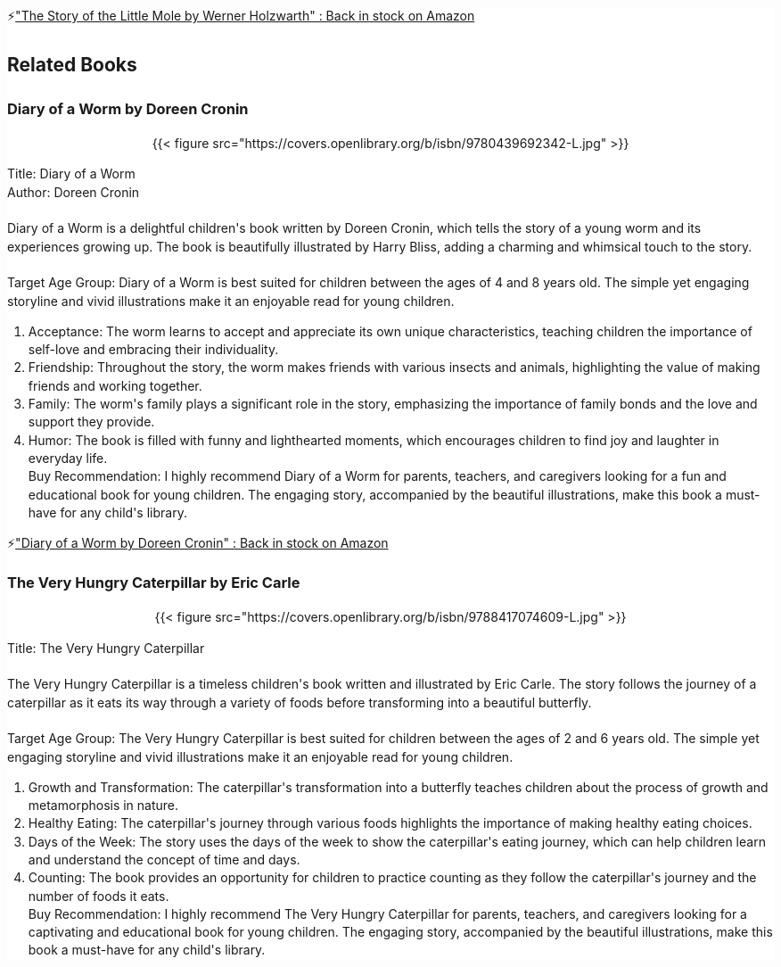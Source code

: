 <p>⚡<a id="aflink" href="https://www.amazon.com/gp/search?ie=UTF8&tag=klayu00-20&linkCode=ur2&linkId=6639bed89a8ad8dd2705e40644eb43d3&camp=1789&creative=9325&index=books&keywords=The Story of the Little Mole by Werner Holzwarth" class="one" target="_blank" title='"The Story of the Little Mole by Werner Holzwarth" : Back in stock on Amazon'>"The Story of the Little Mole by Werner Holzwarth" : Back in stock on Amazon</a></p>

## Related Books
### Diary of a Worm by Doreen Cronin
<center>
{{< figure src="https://covers.openlibrary.org/b/isbn/9780439692342-L.jpg" >}}
</center>

Title: Diary of a Worm</br>
Author: Doreen Cronin</br></br>
Diary of a Worm is a delightful children's book written by Doreen Cronin, which tells the story of a young worm and its experiences growing up. The book is beautifully illustrated by Harry Bliss, adding a charming and whimsical touch to the story.</br></br>
Target Age Group: Diary of a Worm is best suited for children between the ages of 4 and 8 years old. The simple yet engaging storyline and vivid illustrations make it an enjoyable read for young children.</br>
1. Acceptance: The worm learns to accept and appreciate its own unique characteristics, teaching children the importance of self-love and embracing their individuality.</br>
2. Friendship: Throughout the story, the worm makes friends with various insects and animals, highlighting the value of making friends and working together.</br>
3. Family: The worm's family plays a significant role in the story, emphasizing the importance of family bonds and the love and support they provide.</br>
4. Humor: The book is filled with funny and lighthearted moments, which encourages children to find joy and laughter in everyday life.</br>
Buy Recommendation: I highly recommend Diary of a Worm for parents, teachers, and caregivers looking for a fun and educational book for young children. The engaging story, accompanied by the beautiful illustrations, make this book a must-have for any child's library.</br>

<p>⚡<a id="aflink" href="https://www.amazon.com/gp/search?ie=UTF8&tag=klayu00-20&linkCode=ur2&linkId=6639bed89a8ad8dd2705e40644eb43d3&camp=1789&creative=9325&index=books&keywords=Diary of a Worm by Doreen Cronin" class="one" target="_blank" title='"Diary of a Worm by Doreen Cronin" : Back in stock on Amazon'>"Diary of a Worm by Doreen Cronin" : Back in stock on Amazon</a></p>

### The Very Hungry Caterpillar by Eric Carle
<center>
{{< figure src="https://covers.openlibrary.org/b/isbn/9788417074609-L.jpg" >}}
</center>

Title: The Very Hungry Caterpillar</br></br>
The Very Hungry Caterpillar is a timeless children's book written and illustrated by Eric Carle. The story follows the journey of a caterpillar as it eats its way through a variety of foods before transforming into a beautiful butterfly.</br></br>
Target Age Group: The Very Hungry Caterpillar is best suited for children between the ages of 2 and 6 years old. The simple yet engaging storyline and vivid illustrations make it an enjoyable read for young children.</br>
1. Growth and Transformation: The caterpillar's transformation into a butterfly teaches children about the process of growth and metamorphosis in nature.</br>
2. Healthy Eating: The caterpillar's journey through various foods highlights the importance of making healthy eating choices.</br>
3. Days of the Week: The story uses the days of the week to show the caterpillar's eating journey, which can help children learn and understand the concept of time and days.</br>
4. Counting: The book provides an opportunity for children to practice counting as they follow the caterpillar's journey and the number of foods it eats.</br>
Buy Recommendation: I highly recommend The Very Hungry Caterpillar for parents, teachers, and caregivers looking for a captivating and educational book for young children. The engaging story, accompanied by the beautiful illustrations, make this book a must-have for any child's library.</br>
